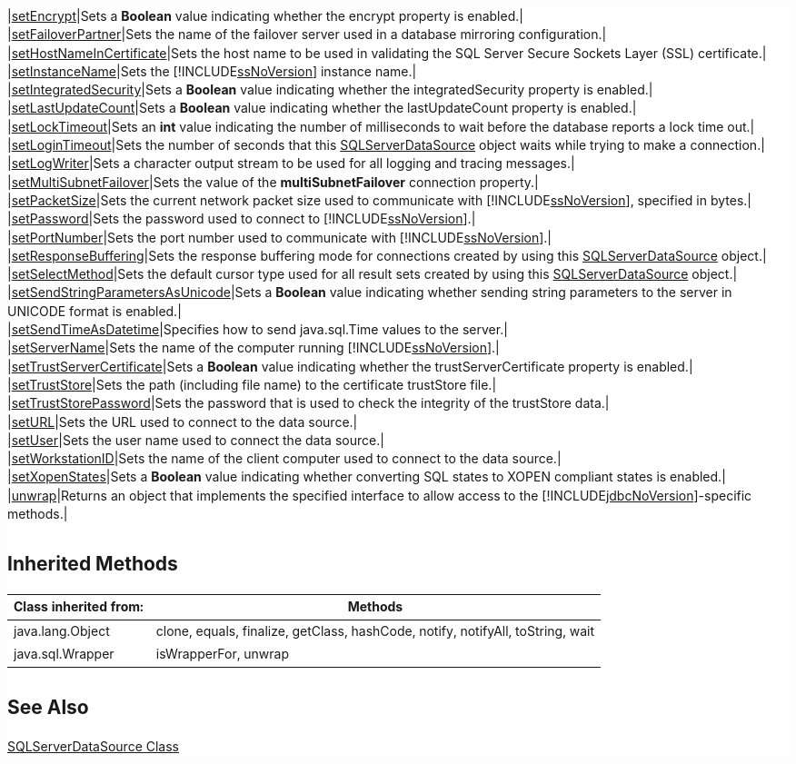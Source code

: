 |[setEncrypt](../content/setEncrypt-Method--SQLServerDataSource-.md)|Sets a **Boolean** value indicating whether the encrypt property is enabled.|  
|[setFailoverPartner](../content/setFailoverPartner-Method--SQLServerDataSource-.md)|Sets the name of the failover server used in a database mirroring configuration.|  
|[setHostNameInCertificate](../content/setHostNameInCertificate-Method--SQLServerDataSource-.md)|Sets the host name to be used in validating the SQL Server Secure Sockets Layer (SSL) certificate.|  
|[setInstanceName](../content/setInstanceName-Method--SQLServerDataSource-.md)|Sets the [!INCLUDE[ssNoVersion](../content/includes/ssNoVersion_md.md)] instance name.|  
|[setIntegratedSecurity](../content/setIntegratedSecurity-Method--SQLServerDataSource-.md)|Sets a **Boolean** value indicating whether the integratedSecurity property is enabled.|  
|[setLastUpdateCount](../content/setLastUpdateCount-Method--SQLServerDataSource-.md)|Sets a **Boolean** value indicating whether the lastUpdateCount property is enabled.|  
|[setLockTimeout](../content/setLockTimeout-Method--SQLServerDataSource-.md)|Sets an **int** value indicating the number of milliseconds to wait before the database reports a lock time out.|  
|[setLoginTimeout](../content/setLoginTimeout-Method--SQLServerDataSource-.md)|Sets the number of seconds that this [SQLServerDataSource](../content/SQLServerDataSource-Class.md) object waits while trying to make a connection.|  
|[setLogWriter](../content/setLogWriter-Method--SQLServerDataSource-.md)|Sets a character output stream to be used for all logging and tracing messages.|  
|[setMultiSubnetFailover](../content/setMultiSubnetFailover-Method--SQLServerDataSource-.md)|Sets the value of the **multiSubnetFailover** connection property.|  
|[setPacketSize](../content/setPacketSize-Method--SQLServerDataSource-.md)|Sets the current network packet size used to communicate with [!INCLUDE[ssNoVersion](../content/includes/ssNoVersion_md.md)], specified in bytes.|  
|[setPassword](../content/setPassword-Method--SQLServerDataSource-.md)|Sets the password used to connect to [!INCLUDE[ssNoVersion](../content/includes/ssNoVersion_md.md)].|  
|[setPortNumber](../content/setPortNumber-Method--SQLServerDataSource-.md)|Sets the port number used to communicate with [!INCLUDE[ssNoVersion](../content/includes/ssNoVersion_md.md)].|  
|[setResponseBuffering](../content/setResponseBuffering-Method--SQLServerDataSource-.md)|Sets the response buffering mode for connections created by using this [SQLServerDataSource](../content/SQLServerDataSource-Class.md) object.|  
|[setSelectMethod](../content/setSelectMethod-Method--SQLServerDataSource-.md)|Sets the default cursor type used for all result sets created by using this [SQLServerDataSource](../content/SQLServerDataSource-Class.md) object.|  
|[setSendStringParametersAsUnicode](../content/setSendStringParametersAsUnicode-Method--SQLServerDataSource-.md)|Sets a **Boolean** value indicating whether sending string parameters to the server in UNICODE format is enabled.|  
|[setSendTimeAsDatetime](../content/setSendTimeAsDatetime-Method--SQLServerDataSource-.md)|Specifies how to send java.sql.Time values to the server.|  
|[setServerName](../content/setServerName-Method--SQLServerDataSource-.md)|Sets the name of the computer running [!INCLUDE[ssNoVersion](../content/includes/ssNoVersion_md.md)].|  
|[setTrustServerCertificate](../content/setTrustServerCertificate-Method--SQLServerDataSource-.md)|Sets a **Boolean** value indicating whether the trustServerCertificate property is enabled.|  
|[setTrustStore](../content/setTrustStore-Method--SQLServerDataSource-.md)|Sets the path (including file name) to the certificate trustStore file.|  
|[setTrustStorePassword](../content/setTrustStorePassword-Method--SQLServerDataSource-.md)|Sets the password that is used to check the integrity of the trustStore data.|  
|[setURL](../content/setURL-Method--SQLServerDataSource-.md)|Sets the URL used to connect to the data source.|  
|[setUser](../content/setUser-Method--SQLServerDataSource-.md)|Sets the user name used to connect the data source.|  
|[setWorkstationID](../content/setWorkstationID-Method--SQLServerDataSource-.md)|Sets the name of the client computer used to connect to the data source.|  
|[setXopenStates](../content/setXopenStates-Method--SQLServerDataSource-.md)|Sets a **Boolean** value indicating whether converting SQL states to XOPEN compliant states is enabled.|  
|[unwrap](../content/unwrap-Method--SQLServerDataSource-.md)|Returns an object that implements the specified interface to allow access to the [!INCLUDE[jdbcNoVersion](../content/includes/jdbcNoVersion_md.md)]-specific methods.|  
  
## Inherited Methods  
  
|Class inherited from:|Methods|  
|---------------------------|-------------|  
|java.lang.Object|clone, equals, finalize, getClass, hashCode, notify, notifyAll, toString, wait|  
|java.sql.Wrapper|isWrapperFor, unwrap|  
  
## See Also  
 [SQLServerDataSource Class](../content/SQLServerDataSource-Class.md)  
  
  
